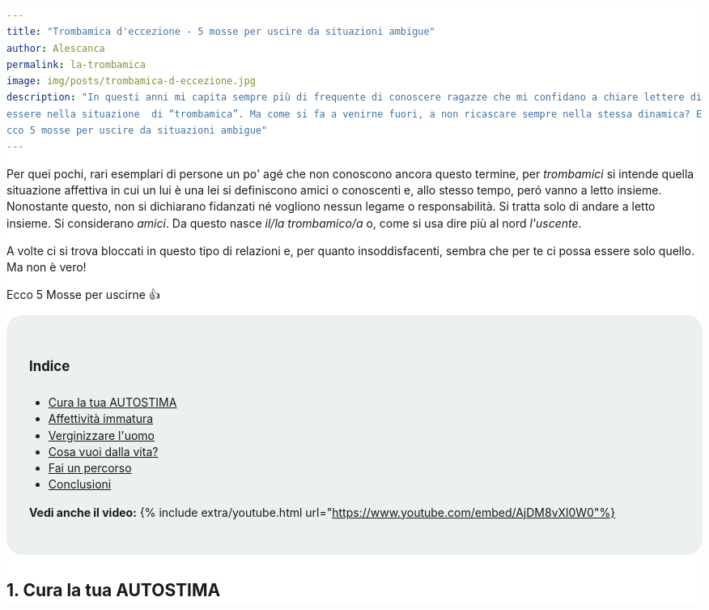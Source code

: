 ```yaml
---
title: "Trombamica d'eccezione - 5 mosse per uscire da situazioni ambigue"
author: Alescanca
permalink: la-trombamica
image: img/posts/trombamica-d-eccezione.jpg
description: "In questi anni mi capita sempre più di frequente di conoscere ragazze che mi confidano a chiare lettere di essere nella situazione  di “trombamica”. Ma come si fa a venirne fuori, a non ricascare sempre nella stessa dinamica? Ecco 5 mosse per uscire da situazioni ambigue"
---
```


Per quei pochi, rari esemplari di persone un po' agé che non conoscono ancora questo termine, per *trombamici* si intende quella situazione affettiva in cui un lui è una lei si definiscono amici o conoscenti e, allo stesso tempo, peró  vanno a letto insieme. Nonostante questo, non si dichiarano fidanzati né vogliono nessun legame o responsabilità. Si tratta solo di andare a letto insieme. Si considerano *amici*. Da questo nasce *il/la trombamico/a* o, come si usa dire più al nord *l'uscente*. 

A volte ci si trova bloccati in questo tipo di relazioni e, per quanto insoddisfacenti, sembra che per te ci possa essere solo quello. Ma non è vero! 

Ecco 5 Mosse per uscirne 👍

<style>
.post-index {
    margin-top: 1rem;
    background: #ecf0f1;
    padding: 2rem;
    border-radius: 20px;
}
h4 {
    font-weight: bold;
    font-size: 1.2rem;
}
</style>

<div class="post-index" markdown="1">

#### Indice

- [Cura la tua AUTOSTIMA](#autostima)
- [Affettività immatura](#immatura)
- [Verginizzare l'uomo](#verginizzare)
- [Cosa vuoi dalla vita?](#vita)
- [Fai un percorso](#percorso)
- [Conclusioni](#conclusioni)

**Vedi anche il video:**
{% include extra/youtube.html url="https://www.youtube.com/embed/AjDM8vXl0W0"%}

</div>


<a name="autostima"></a>

## 1. Cura la tua AUTOSTIMA